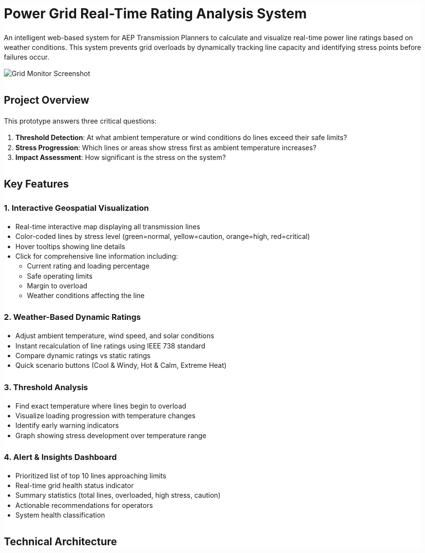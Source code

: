 # Power Grid Real-Time Rating Analysis System

An intelligent web-based system for AEP Transmission Planners to calculate and visualize real-time power line ratings based on weather conditions. This system prevents grid overloads by dynamically tracking line capacity and identifying stress points before failures occur.

![Grid Monitor Screenshot](docs/screenshot.png)

## Project Overview

This prototype answers three critical questions:
1. **Threshold Detection**: At what ambient temperature or wind conditions do lines exceed their safe limits?
2. **Stress Progression**: Which lines or areas show stress first as ambient temperature increases?
3. **Impact Assessment**: How significant is the stress on the system?

## Key Features

### 1. Interactive Geospatial Visualization
- Real-time interactive map displaying all transmission lines
- Color-coded lines by stress level (green=normal, yellow=caution, orange=high, red=critical)
- Hover tooltips showing line details
- Click for comprehensive line information including:
  - Current rating and loading percentage
  - Safe operating limits
  - Margin to overload
  - Weather conditions affecting the line

### 2. Weather-Based Dynamic Ratings
- Adjust ambient temperature, wind speed, and solar conditions
- Instant recalculation of line ratings using IEEE 738 standard
- Compare dynamic ratings vs static ratings
- Quick scenario buttons (Cool & Windy, Hot & Calm, Extreme Heat)

### 3. Threshold Analysis
- Find exact temperature where lines begin to overload
- Visualize loading progression with temperature changes
- Identify early warning indicators
- Graph showing stress development over temperature range

### 4. Alert & Insights Dashboard
- Prioritized list of top 10 lines approaching limits
- Real-time grid health status indicator
- Summary statistics (total lines, overloaded, high stress, caution)
- Actionable recommendations for operators
- System health classification

## Technical Architecture
